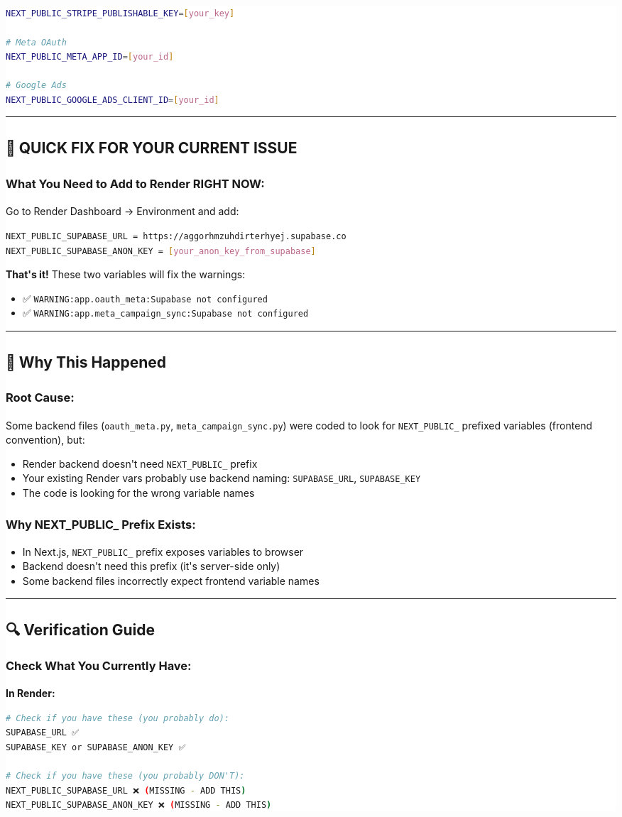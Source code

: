 ```bash
NEXT_PUBLIC_STRIPE_PUBLISHABLE_KEY=[your_key]

# Meta OAuth
NEXT_PUBLIC_META_APP_ID=[your_id]

# Google Ads
NEXT_PUBLIC_GOOGLE_ADS_CLIENT_ID=[your_id]
```

---

## 🎯 **QUICK FIX FOR YOUR CURRENT ISSUE**

### **What You Need to Add to Render RIGHT NOW:**

Go to Render Dashboard → Environment and add:

```bash
NEXT_PUBLIC_SUPABASE_URL = https://aggorhmzuhdirterhyej.supabase.co
NEXT_PUBLIC_SUPABASE_ANON_KEY = [your_anon_key_from_supabase]
```

**That's it!** These two variables will fix the warnings:
- ✅ `WARNING:app.oauth_meta:Supabase not configured`
- ✅ `WARNING:app.meta_campaign_sync:Supabase not configured`

---

## 📝 **Why This Happened**

### **Root Cause:**
Some backend files (`oauth_meta.py`, `meta_campaign_sync.py`) were coded to look for `NEXT_PUBLIC_` prefixed variables (frontend convention), but:
- Render backend doesn't need `NEXT_PUBLIC_` prefix
- Your existing Render vars probably use backend naming: `SUPABASE_URL`, `SUPABASE_KEY`
- The code is looking for the wrong variable names

### **Why NEXT_PUBLIC_ Prefix Exists:**
- In Next.js, `NEXT_PUBLIC_` prefix exposes variables to browser
- Backend doesn't need this prefix (it's server-side only)
- Some backend files incorrectly expect frontend variable names

---

## 🔍 **Verification Guide**

### **Check What You Currently Have:**

**In Render:**
```bash
# Check if you have these (you probably do):
SUPABASE_URL ✅
SUPABASE_KEY or SUPABASE_ANON_KEY ✅

# Check if you have these (you probably DON'T):
NEXT_PUBLIC_SUPABASE_URL ❌ (MISSING - ADD THIS)
NEXT_PUBLIC_SUPABASE_ANON_KEY ❌ (MISSING - ADD THIS)
```
